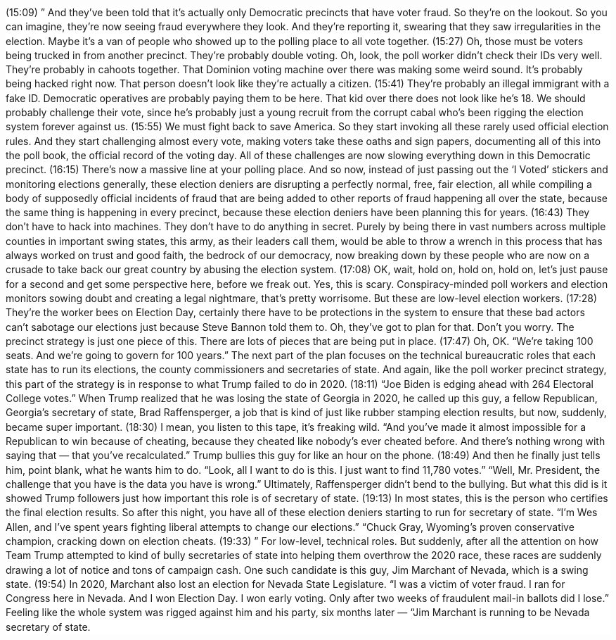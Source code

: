 (15:09) ” And they’ve been told that it’s actually only Democratic precincts that have voter fraud. So they’re on the lookout. So you can imagine, they’re now seeing fraud everywhere they look. And they’re reporting it, swearing that they saw irregularities in the election. Maybe it’s a van of people who showed up to the polling place to all vote together.
(15:27) Oh, those must be voters being trucked in from another precinct. They’re probably double voting. Oh, look, the poll worker didn’t check their IDs very well. They’re probably in cahoots together. That Dominion voting machine over there was making some weird sound. It’s probably being hacked right now. That person doesn’t look like they’re actually a citizen.
(15:41) They’re probably an illegal immigrant with a fake ID. Democratic operatives are probably paying them to be here. That kid over there does not look like he’s 18. We should probably challenge their vote, since he’s probably just a young recruit from the corrupt cabal who’s been rigging the election system forever against us.
(15:55) We must fight back to save America. So they start invoking all these rarely used official election rules. And they start challenging almost every vote, making voters take these oaths and sign papers, documenting all of this into the poll book, the official record of the voting day. All of these challenges are now slowing everything down in this Democratic precinct.
(16:15) There’s now a massive line at your polling place. And so now, instead of just passing out the ‘I Voted’ stickers and monitoring elections generally, these election deniers are disrupting a perfectly normal, free, fair election, all while compiling a body of supposedly official incidents of fraud that are being added to other reports of fraud happening all over the state, because the same thing is happening in every precinct, because these election deniers have been planning this for years.
(16:43) They don’t have to hack into machines. They don’t have to do anything in secret. Purely by being there in vast numbers across multiple counties in important swing states, this army, as their leaders call them, would be able to throw a wrench in this process that has always worked on trust and good faith, the bedrock of our democracy, now breaking down by these people who are now on a crusade to take back our great country by abusing the election system.
(17:08)  OK, wait, hold on, hold on, hold on, let’s just pause for a second and get some perspective here, before we freak out. Yes, this is scary. Conspiracy-minded poll workers and election monitors sowing doubt and creating a legal nightmare, that’s pretty worrisome. But these are low-level election workers.
(17:28) They’re the worker bees on Election Day, certainly there have to be protections in the system to ensure that these bad actors can’t sabotage our elections just because Steve Bannon told them to. Oh, they’ve got to plan for that. Don’t you worry. The precinct strategy is just one piece of this. There are lots of pieces that are being put in place.
(17:47) Oh, OK. “We’re taking 100 seats. And we’re going to govern for 100 years.” The next part of the plan focuses on the technical bureaucratic roles that each state has to run its elections, the county commissioners and secretaries of state. And again, like the poll worker precinct strategy, this part of the strategy is in response to what Trump failed to do in 2020.
(18:11) “Joe Biden is edging ahead with 264 Electoral College votes.” When Trump realized that he was losing the state of Georgia in 2020, he called up this guy, a fellow Republican, Georgia’s secretary of state, Brad Raffensperger, a job that is kind of just like rubber stamping election results, but now, suddenly, became super important.
(18:30) I mean, you listen to this tape, it’s freaking wild. “And you’ve made it almost impossible for a Republican to win because of cheating, because they cheated like nobody’s ever cheated before. And there’s nothing wrong with saying that — that you’ve recalculated.” Trump bullies this guy for like an hour on the phone.
(18:49) And then he finally just tells him, point blank, what he wants him to do. “Look, all I want to do is this. I just want to find 11,780 votes.” “Well, Mr. President, the challenge that you have is the data you have is wrong.” Ultimately, Raffensperger didn’t bend to the bullying. But what this did is it showed Trump followers just how important this role is of secretary of state.
(19:13) In most states, this is the person who certifies the final election results. So after this night, you have all of these election deniers starting to run for secretary of state. “I’m Wes Allen, and I’ve spent years fighting liberal attempts to change our elections.” “Chuck Gray, Wyoming’s proven conservative champion, cracking down on election cheats.
(19:33) ” For low-level, technical roles. But suddenly, after all the attention on how Team Trump attempted to kind of bully secretaries of state into helping them overthrow the 2020 race, these races are suddenly drawing a lot of notice and tons of campaign cash. One such candidate is this guy, Jim Marchant of Nevada, which is a swing state.
(19:54) In 2020, Marchant also lost an election for Nevada State Legislature. “I was a victim of voter fraud. I ran for Congress here in Nevada. And I won Election Day. I won early voting. Only after two weeks of fraudulent mail-in ballots did I lose.” Feeling like the whole system was rigged against him and his party, six months later — “Jim Marchant is running to be Nevada secretary of state.